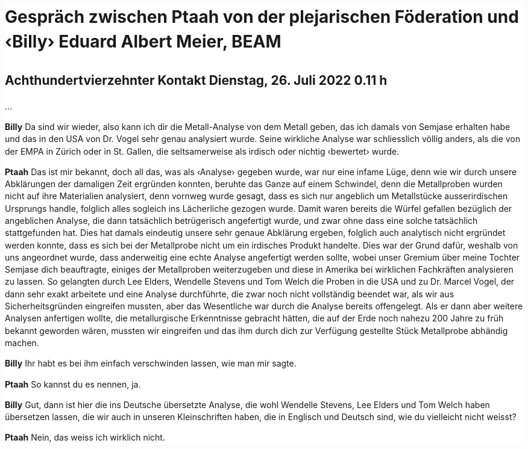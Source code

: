 # Gespräch zwischen Ptaah von der plejarischen Föderation und ‹Billy› Eduard Albert Meier, BEAM

## Achthundertvierzehnter Kontakt Dienstag, 26. Juli 2022 0.11 h

…

**Billy** Da sind wir wieder, also kann ich dir die Metall-Analyse von dem Metall geben, das ich damals von Semjase erhalten habe und das in den USA von Dr. Vogel sehr genau analysiert wurde. Seine wirkliche Analyse war schliesslich völlig
anders, als die von der EMPA in Zürich oder in St. Gallen, die seltsamerweise als irdisch oder nichtig ‹bewertet› wurde.

**Ptaah** Das ist mir bekannt, doch all das, was als ‹Analyse› gegeben wurde, war nur eine infame Lüge, denn wie wir durch
unsere Abklärungen der damaligen Zeit ergründen konnten, beruhte das Ganze auf einem Schwindel, denn die Metallproben wurden nicht auf ihre Materialien analysiert, denn vornweg wurde gesagt, dass es sich nur angeblich um Metallstücke
ausserirdischen Ursprungs handle, folglich alles sogleich ins Lächerliche gezogen wurde. Damit waren bereits die Würfel
gefallen bezüglich der angeblichen Analyse, die dann tatsächlich betrügerisch angefertigt wurde, und zwar ohne dass eine
solche tatsächlich stattgefunden hat. Dies hat damals eindeutig unsere sehr genaue Abklärung ergeben, folglich auch analytisch nicht ergründet werden konnte, dass es sich bei der Metallprobe nicht um ein irdisches Produkt handelte. Dies war
der Grund dafür, weshalb von uns angeordnet wurde, dass anderweitig eine echte Analyse angefertigt werden sollte, wobei
unser Gremium über meine Tochter Semjase dich beauftragte, einiges der Metallproben weiterzugeben und diese in Amerika bei wirklichen Fachkräften analysieren zu lassen. So gelangten durch Lee Elders, Wendelle Stevens und Tom Welch die
Proben in die USA und zu Dr. Marcel Vogel, der dann sehr exakt arbeitete und eine Analyse durchführte, die zwar noch
nicht vollständig beendet war, als wir aus Sicherheitsgründen eingreifen mussten, aber das Wesentliche war durch die
Analyse bereits offengelegt. Als er dann aber weitere Analysen anfertigen wollte, die metallurgische Erkenntnisse gebracht
hätten, die auf der Erde noch nahezu 200 Jahre zu früh bekannt geworden wären, mussten wir eingreifen und das ihm
durch dich zur Verfügung gestellte Stück Metallprobe abhändig machen.

**Billy** Ihr habt es bei ihm einfach verschwinden lassen, wie man mir sagte.

**Ptaah** So kannst du es nennen, ja.

**Billy** Gut, dann ist hier die ins Deutsche übersetzte Analyse, die wohl Wendelle Stevens, Lee Elders und Tom Welch
haben übersetzen lassen, die wir auch in unseren Kleinschriften haben, die in Englisch und Deutsch sind, wie du vielleicht
nicht weisst?

**Ptaah** Nein, das weiss ich wirklich nicht.
